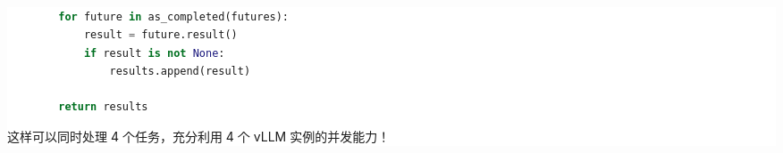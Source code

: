```python
        for future in as_completed(futures):
            result = future.result()
            if result is not None:
                results.append(result)
        
        return results
```

这样可以同时处理 4 个任务，充分利用 4 个 vLLM 实例的并发能力！
